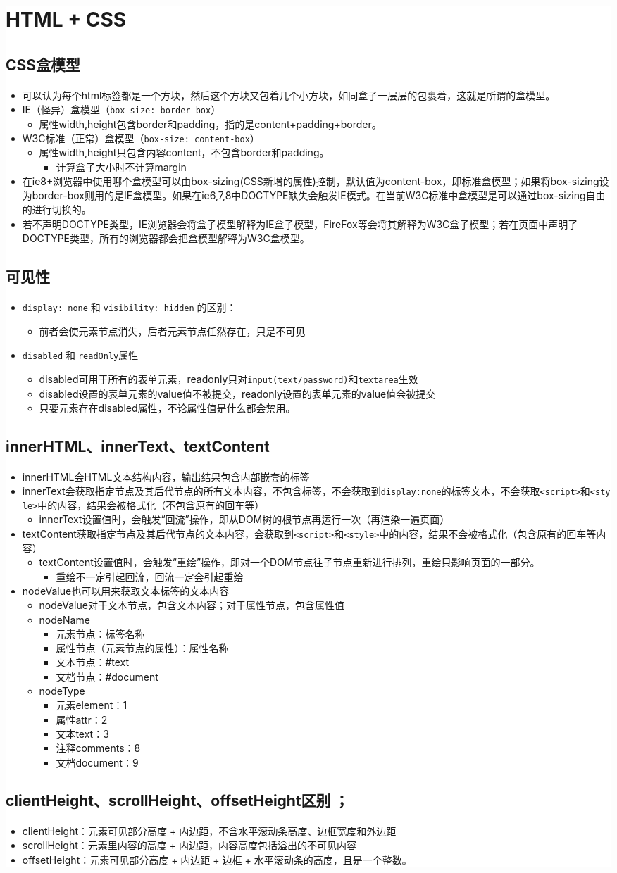 # HTML + CSS
## CSS盒模型
+ 可以认为每个html标签都是一个方块，然后这个方块又包着几个小方块，如同盒子一层层的包裹着，这就是所谓的盒模型。
+ IE（怪异）盒模型（`box-size: border-box`）
    + 属性width,height包含border和padding，指的是content+padding+border。
+ W3C标准（正常）盒模型（`box-size: content-box`）
    + 属性width,height只包含内容content，不包含border和padding。
        + 计算盒子大小时不计算margin
+ 在ie8+浏览器中使用哪个盒模型可以由box-sizing(CSS新增的属性)控制，默认值为content-box，即标准盒模型；如果将box-sizing设为border-box则用的是IE盒模型。如果在ie6,7,8中DOCTYPE缺失会触发IE模式。在当前W3C标准中盒模型是可以通过box-sizing自由的进行切换的。
+ 若不声明DOCTYPE类型，IE浏览器会将盒子模型解释为IE盒子模型，FireFox等会将其解释为W3C盒子模型；若在页面中声明了DOCTYPE类型，所有的浏览器都会把盒模型解释为W3C盒模型。

## 可见性
+ `display: none` 和 `visibility: hidden` 的区别：
    + 前者会使元素节点消失，后者元素节点任然存在，只是不可见

+ `disabled` 和 `readOnly`属性
    + disabled可用于所有的表单元素，readonly只对`input(text/password)`和`textarea`生效
    + disabled设置的表单元素的value值不被提交，readonly设置的表单元素的value值会被提交
    + 只要元素存在disabled属性，不论属性值是什么都会禁用。

## innerHTML、innerText、textContent
+ innerHTML会HTML文本结构内容，输出结果包含内部嵌套的标签
+ innerText会获取指定节点及其后代节点的所有文本内容，不包含标签，不会获取到`display:none`的标签文本，不会获取`<script>`和`<style>`中的内容，结果会被格式化（不包含原有的回车等）
    + innerText设置值时，会触发“回流”操作，即从DOM树的根节点再运行一次（再渲染一遍页面）
+ textContent获取指定节点及其后代节点的文本内容，会获取到`<script>`和`<style>`中的内容，结果不会被格式化（包含原有的回车等内容）
    + textContent设置值时，会触发“重绘”操作，即对一个DOM节点往子节点重新进行排列，重绘只影响页面的一部分。
        + 重绘不一定引起回流，回流一定会引起重绘
+ nodeValue也可以用来获取文本标签的文本内容
    + nodeValue对于文本节点，包含文本内容；对于属性节点，包含属性值
    + nodeName
        + 元素节点：标签名称
        + 属性节点（元素节点的属性）：属性名称
        + 文本节点：#text
        + 文档节点：#document
    + nodeType
        + 元素element：1
        + 属性attr：2
        + 文本text：3
        + 注释comments：8
        + 文档document：9

## clientHeight、scrollHeight、offsetHeight区别  ；
+ clientHeight：元素可见部分高度 + 内边距，不含水平滚动条高度、边框宽度和外边距
+ scrollHeight：元素里内容的高度 + 内边距，内容高度包括溢出的不可见内容
+ offsetHeight：元素可见部分高度 + 内边距 + 边框 + 水平滚动条的高度，且是一个整数。
